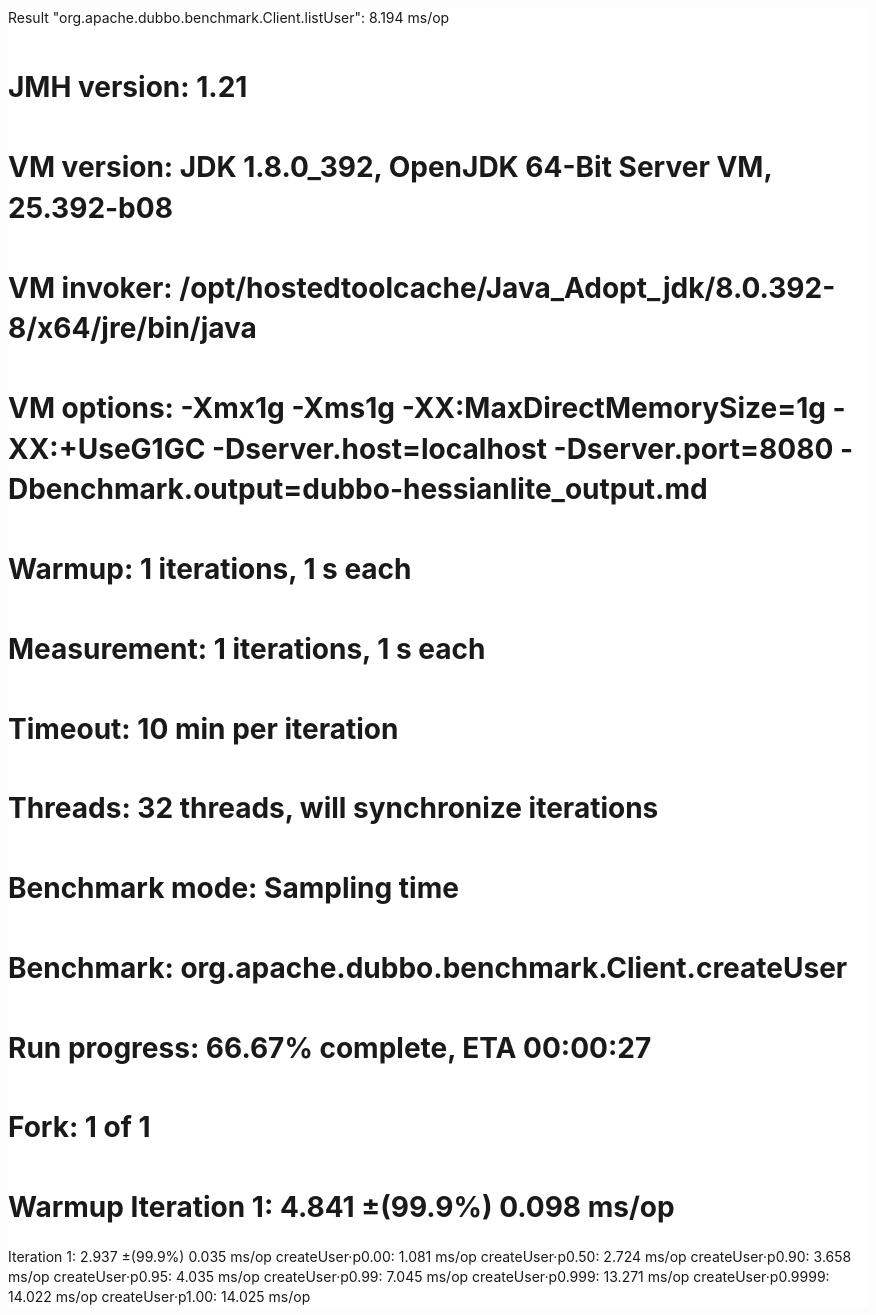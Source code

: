 
Result "org.apache.dubbo.benchmark.Client.listUser":
  8.194 ms/op


# JMH version: 1.21
# VM version: JDK 1.8.0_392, OpenJDK 64-Bit Server VM, 25.392-b08
# VM invoker: /opt/hostedtoolcache/Java_Adopt_jdk/8.0.392-8/x64/jre/bin/java
# VM options: -Xmx1g -Xms1g -XX:MaxDirectMemorySize=1g -XX:+UseG1GC -Dserver.host=localhost -Dserver.port=8080 -Dbenchmark.output=dubbo-hessianlite_output.md
# Warmup: 1 iterations, 1 s each
# Measurement: 1 iterations, 1 s each
# Timeout: 10 min per iteration
# Threads: 32 threads, will synchronize iterations
# Benchmark mode: Sampling time
# Benchmark: org.apache.dubbo.benchmark.Client.createUser

# Run progress: 66.67% complete, ETA 00:00:27
# Fork: 1 of 1
# Warmup Iteration   1: 4.841 ±(99.9%) 0.098 ms/op
Iteration   1: 2.937 ±(99.9%) 0.035 ms/op
                 createUser·p0.00:   1.081 ms/op
                 createUser·p0.50:   2.724 ms/op
                 createUser·p0.90:   3.658 ms/op
                 createUser·p0.95:   4.035 ms/op
                 createUser·p0.99:   7.045 ms/op
                 createUser·p0.999:  13.271 ms/op
                 createUser·p0.9999: 14.022 ms/op
                 createUser·p1.00:   14.025 ms/op
